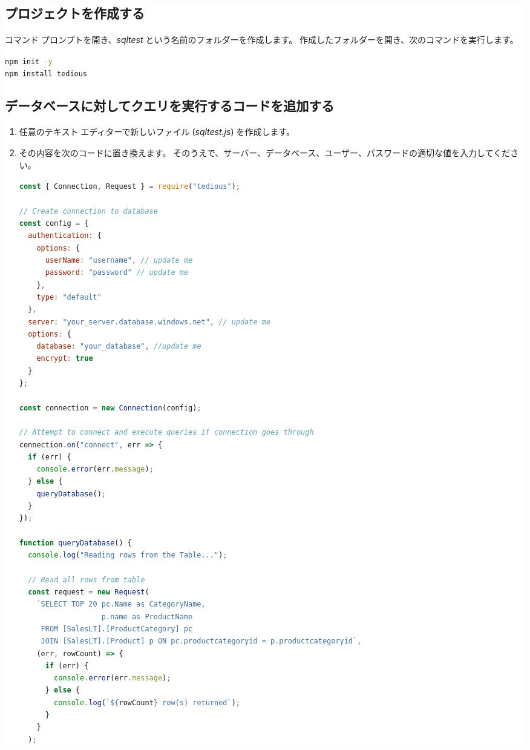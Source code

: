 ## <a name="create-the-project"></a>プロジェクトを作成する

コマンド プロンプトを開き、*sqltest* という名前のフォルダーを作成します。 作成したフォルダーを開き、次のコマンドを実行します。

  ```bash
  npm init -y
  npm install tedious
  ```

## <a name="add-code-to-query-the-database"></a>データベースに対してクエリを実行するコードを追加する

1. 任意のテキスト エディターで新しいファイル (*sqltest.js*) を作成します。

1. その内容を次のコードに置き換えます。 そのうえで、サーバー、データベース、ユーザー、パスワードの適切な値を入力してください。

    ```js
    const { Connection, Request } = require("tedious");

    // Create connection to database
    const config = {
      authentication: {
        options: {
          userName: "username", // update me
          password: "password" // update me
        },
        type: "default"
      },
      server: "your_server.database.windows.net", // update me
      options: {
        database: "your_database", //update me
        encrypt: true
      }
    };

    const connection = new Connection(config);

    // Attempt to connect and execute queries if connection goes through
    connection.on("connect", err => {
      if (err) {
        console.error(err.message);
      } else {
        queryDatabase();
      }
    });

    function queryDatabase() {
      console.log("Reading rows from the Table...");

      // Read all rows from table
      const request = new Request(
        `SELECT TOP 20 pc.Name as CategoryName,
                       p.name as ProductName
         FROM [SalesLT].[ProductCategory] pc
         JOIN [SalesLT].[Product] p ON pc.productcategoryid = p.productcategoryid`,
        (err, rowCount) => {
          if (err) {
            console.error(err.message);
          } else {
            console.log(`${rowCount} row(s) returned`);
          }
        }
      );
